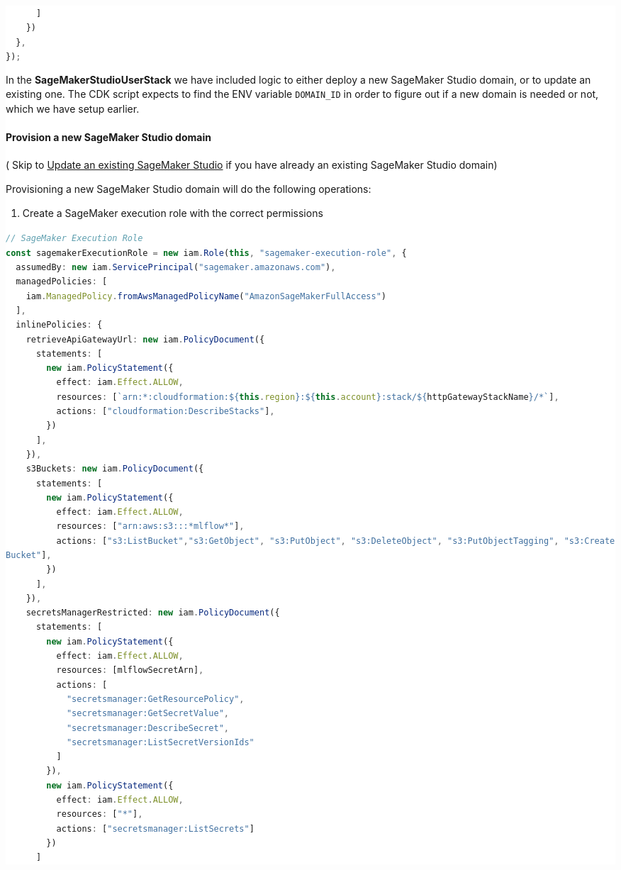 ```typescript
      ]
    })
  },
});
```

In the **SageMakerStudioUserStack** we have included logic to either deploy a new SageMaker Studio domain, or to update an existing one.
The CDK script expects to find the ENV variable `DOMAIN_ID` in order to figure out if a new domain is needed or not, which we have setup earlier.

#### Provision a new SageMaker Studio domain
( Skip to [Update an existing SageMaker Studio](#update-an-existing-sagemaker-studio-domain) if you have already an existing SageMaker Studio domain)

Provisioning a new SageMaker Studio domain will do the following operations:

1. Create a SageMaker execution role with the correct permissions

```typescript
// SageMaker Execution Role
const sagemakerExecutionRole = new iam.Role(this, "sagemaker-execution-role", {
  assumedBy: new iam.ServicePrincipal("sagemaker.amazonaws.com"),
  managedPolicies: [
    iam.ManagedPolicy.fromAwsManagedPolicyName("AmazonSageMakerFullAccess")
  ],
  inlinePolicies: {
    retrieveApiGatewayUrl: new iam.PolicyDocument({
      statements: [
        new iam.PolicyStatement({
          effect: iam.Effect.ALLOW,
          resources: [`arn:*:cloudformation:${this.region}:${this.account}:stack/${httpGatewayStackName}/*`],
          actions: ["cloudformation:DescribeStacks"],
        })
      ],
    }),
    s3Buckets: new iam.PolicyDocument({
      statements: [
        new iam.PolicyStatement({
          effect: iam.Effect.ALLOW,
          resources: ["arn:aws:s3:::*mlflow*"],
          actions: ["s3:ListBucket","s3:GetObject", "s3:PutObject", "s3:DeleteObject", "s3:PutObjectTagging", "s3:CreateBucket"],
        })
      ],
    }),
    secretsManagerRestricted: new iam.PolicyDocument({
      statements: [
        new iam.PolicyStatement({
          effect: iam.Effect.ALLOW,
          resources: [mlflowSecretArn],
          actions: [
            "secretsmanager:GetResourcePolicy",
            "secretsmanager:GetSecretValue",
            "secretsmanager:DescribeSecret",
            "secretsmanager:ListSecretVersionIds"
          ]
        }),
        new iam.PolicyStatement({
          effect: iam.Effect.ALLOW,
          resources: ["*"],
          actions: ["secretsmanager:ListSecrets"]
        })
      ]
```